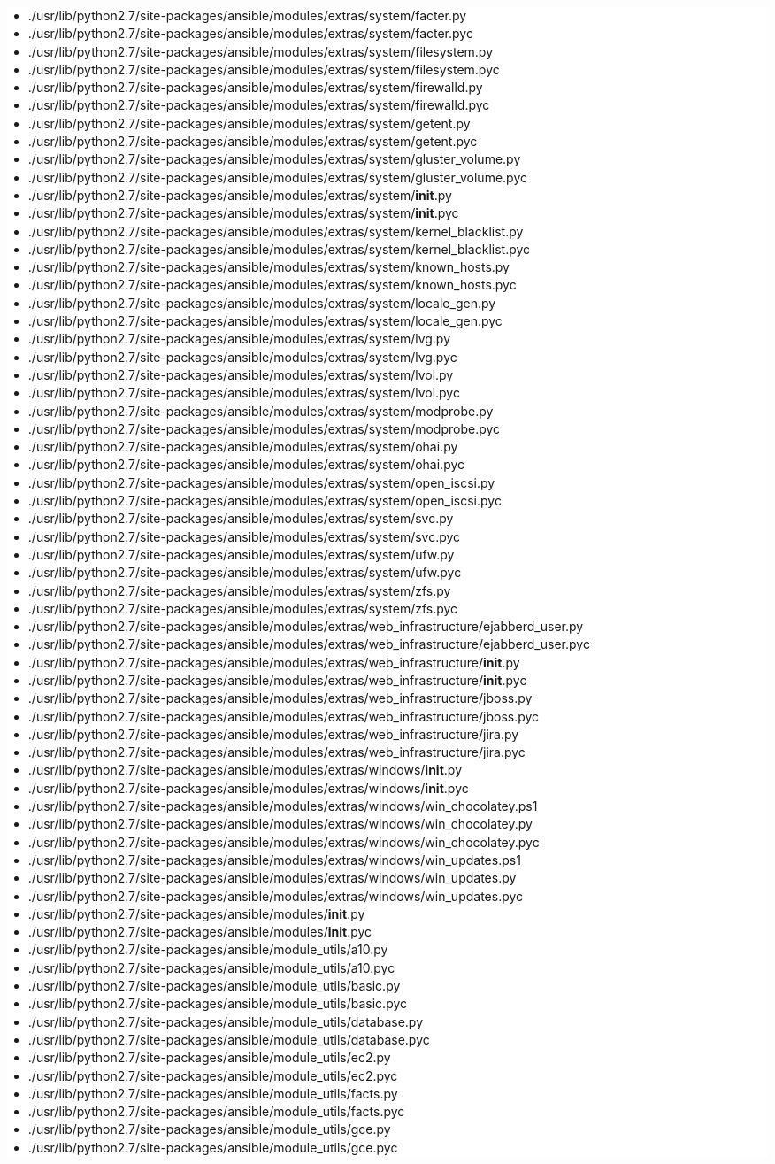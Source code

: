   * ./usr/lib/python2.7/site-packages/ansible/modules/extras/system/facter.py
  * ./usr/lib/python2.7/site-packages/ansible/modules/extras/system/facter.pyc
  * ./usr/lib/python2.7/site-packages/ansible/modules/extras/system/filesystem.py
  * ./usr/lib/python2.7/site-packages/ansible/modules/extras/system/filesystem.pyc
  * ./usr/lib/python2.7/site-packages/ansible/modules/extras/system/firewalld.py
  * ./usr/lib/python2.7/site-packages/ansible/modules/extras/system/firewalld.pyc
  * ./usr/lib/python2.7/site-packages/ansible/modules/extras/system/getent.py
  * ./usr/lib/python2.7/site-packages/ansible/modules/extras/system/getent.pyc
  * ./usr/lib/python2.7/site-packages/ansible/modules/extras/system/gluster_volume.py
  * ./usr/lib/python2.7/site-packages/ansible/modules/extras/system/gluster_volume.pyc
  * ./usr/lib/python2.7/site-packages/ansible/modules/extras/system/__init__.py
  * ./usr/lib/python2.7/site-packages/ansible/modules/extras/system/__init__.pyc
  * ./usr/lib/python2.7/site-packages/ansible/modules/extras/system/kernel_blacklist.py
  * ./usr/lib/python2.7/site-packages/ansible/modules/extras/system/kernel_blacklist.pyc
  * ./usr/lib/python2.7/site-packages/ansible/modules/extras/system/known_hosts.py
  * ./usr/lib/python2.7/site-packages/ansible/modules/extras/system/known_hosts.pyc
  * ./usr/lib/python2.7/site-packages/ansible/modules/extras/system/locale_gen.py
  * ./usr/lib/python2.7/site-packages/ansible/modules/extras/system/locale_gen.pyc
  * ./usr/lib/python2.7/site-packages/ansible/modules/extras/system/lvg.py
  * ./usr/lib/python2.7/site-packages/ansible/modules/extras/system/lvg.pyc
  * ./usr/lib/python2.7/site-packages/ansible/modules/extras/system/lvol.py
  * ./usr/lib/python2.7/site-packages/ansible/modules/extras/system/lvol.pyc
  * ./usr/lib/python2.7/site-packages/ansible/modules/extras/system/modprobe.py
  * ./usr/lib/python2.7/site-packages/ansible/modules/extras/system/modprobe.pyc
  * ./usr/lib/python2.7/site-packages/ansible/modules/extras/system/ohai.py
  * ./usr/lib/python2.7/site-packages/ansible/modules/extras/system/ohai.pyc
  * ./usr/lib/python2.7/site-packages/ansible/modules/extras/system/open_iscsi.py
  * ./usr/lib/python2.7/site-packages/ansible/modules/extras/system/open_iscsi.pyc
  * ./usr/lib/python2.7/site-packages/ansible/modules/extras/system/svc.py
  * ./usr/lib/python2.7/site-packages/ansible/modules/extras/system/svc.pyc
  * ./usr/lib/python2.7/site-packages/ansible/modules/extras/system/ufw.py
  * ./usr/lib/python2.7/site-packages/ansible/modules/extras/system/ufw.pyc
  * ./usr/lib/python2.7/site-packages/ansible/modules/extras/system/zfs.py
  * ./usr/lib/python2.7/site-packages/ansible/modules/extras/system/zfs.pyc
  * ./usr/lib/python2.7/site-packages/ansible/modules/extras/web_infrastructure/ejabberd_user.py
  * ./usr/lib/python2.7/site-packages/ansible/modules/extras/web_infrastructure/ejabberd_user.pyc
  * ./usr/lib/python2.7/site-packages/ansible/modules/extras/web_infrastructure/__init__.py
  * ./usr/lib/python2.7/site-packages/ansible/modules/extras/web_infrastructure/__init__.pyc
  * ./usr/lib/python2.7/site-packages/ansible/modules/extras/web_infrastructure/jboss.py
  * ./usr/lib/python2.7/site-packages/ansible/modules/extras/web_infrastructure/jboss.pyc
  * ./usr/lib/python2.7/site-packages/ansible/modules/extras/web_infrastructure/jira.py
  * ./usr/lib/python2.7/site-packages/ansible/modules/extras/web_infrastructure/jira.pyc
  * ./usr/lib/python2.7/site-packages/ansible/modules/extras/windows/__init__.py
  * ./usr/lib/python2.7/site-packages/ansible/modules/extras/windows/__init__.pyc
  * ./usr/lib/python2.7/site-packages/ansible/modules/extras/windows/win_chocolatey.ps1
  * ./usr/lib/python2.7/site-packages/ansible/modules/extras/windows/win_chocolatey.py
  * ./usr/lib/python2.7/site-packages/ansible/modules/extras/windows/win_chocolatey.pyc
  * ./usr/lib/python2.7/site-packages/ansible/modules/extras/windows/win_updates.ps1
  * ./usr/lib/python2.7/site-packages/ansible/modules/extras/windows/win_updates.py
  * ./usr/lib/python2.7/site-packages/ansible/modules/extras/windows/win_updates.pyc
  * ./usr/lib/python2.7/site-packages/ansible/modules/__init__.py
  * ./usr/lib/python2.7/site-packages/ansible/modules/__init__.pyc
  * ./usr/lib/python2.7/site-packages/ansible/module_utils/a10.py
  * ./usr/lib/python2.7/site-packages/ansible/module_utils/a10.pyc
  * ./usr/lib/python2.7/site-packages/ansible/module_utils/basic.py
  * ./usr/lib/python2.7/site-packages/ansible/module_utils/basic.pyc
  * ./usr/lib/python2.7/site-packages/ansible/module_utils/database.py
  * ./usr/lib/python2.7/site-packages/ansible/module_utils/database.pyc
  * ./usr/lib/python2.7/site-packages/ansible/module_utils/ec2.py
  * ./usr/lib/python2.7/site-packages/ansible/module_utils/ec2.pyc
  * ./usr/lib/python2.7/site-packages/ansible/module_utils/facts.py
  * ./usr/lib/python2.7/site-packages/ansible/module_utils/facts.pyc
  * ./usr/lib/python2.7/site-packages/ansible/module_utils/gce.py
  * ./usr/lib/python2.7/site-packages/ansible/module_utils/gce.pyc
